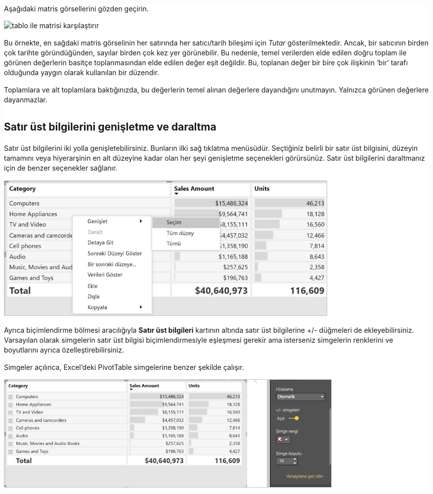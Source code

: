 Aşağıdaki matris görsellerini gözden geçirin. 

![tablo ile matrisi karşılaştırır](media/desktop-matrix-visual/matrix-visual_3.png)

Bu örnekte, en sağdaki matris görselinin her satırında her satıcı/tarih bileşimi için *Tutar* gösterilmektedir. Ancak, bir satıcının birden çok tarihte göründüğünden, sayılar birden çok kez yer görünebilir. Bu nedenle, temel verilerden elde edilen doğru toplam ile görünen değerlerin basitçe toplanmasından elde edilen değer eşit değildir. Bu, toplanan değer bir bire çok ilişkinin ‘bir’ tarafı olduğunda yaygın olarak kullanılan bir düzendir.

Toplamlara ve alt toplamlara baktığınızda, bu değerlerin temel alınan değerlere dayandığını unutmayın. Yalnızca görünen değerlere dayanmazlar.


## <a name="expanding-and-collapsing-row-headers"></a>Satır üst bilgilerini genişletme ve daraltma
Satır üst bilgilerini iki yolla genişletebilirsiniz. Bunların ilki sağ tıklatma menüsüdür. Seçtiğiniz belirli bir satır üst bilgisini, düzeyin tamamını veya hiyerarşinin en alt düzeyine kadar olan her şeyi genişletme seçenekleri görürsünüz. Satır üst bilgilerini daraltmanız için de benzer seçenekler sağlanır.

![Genişlet ve Seçimi gösteren menü](media/desktop-matrix-visual/power-bi-expand1.png)

Ayrıca biçimlendirme bölmesi aracılığıyla **Satır üst bilgileri** kartının altında satır üst bilgilerine +/- düğmeleri de ekleyebilirsiniz. Varsayılan olarak simgelerin satır üst bilgisi biçimlendirmesiyle eşleşmesi gerekir ama isterseniz simgelerin renklerini ve boyutlarını ayrıca özelleştirebilirsiniz.

Simgeler açılınca, Excel’deki PivotTable simgelerine benzer şekilde çalışır.

![açık simgeleri gösteren matris](media/desktop-matrix-visual/power-bi-expand2.png)
